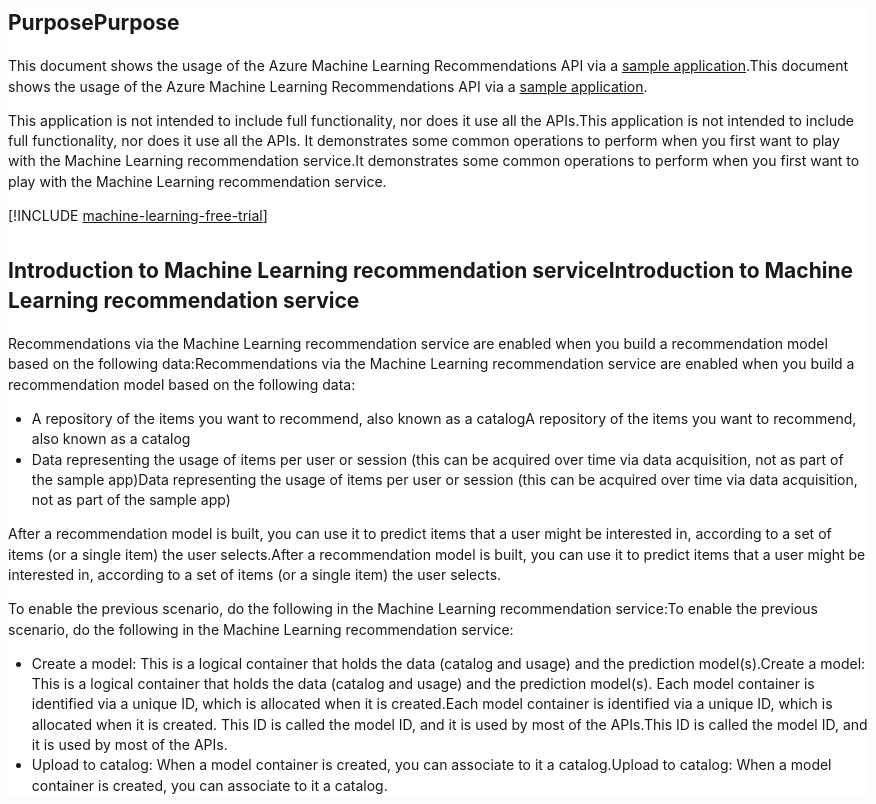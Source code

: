 ## <a name="purpose"></a><span data-ttu-id="77189-108">Purpose</span><span class="sxs-lookup"><span data-stu-id="77189-108">Purpose</span></span>
<span data-ttu-id="77189-109">This document shows the usage of the Azure Machine Learning Recommendations API via a [sample application](https://code.msdn.microsoft.com/Recommendations-144df403).</span><span class="sxs-lookup"><span data-stu-id="77189-109">This document shows the usage of the Azure Machine Learning Recommendations API via a [sample application](https://code.msdn.microsoft.com/Recommendations-144df403).</span></span>

<span data-ttu-id="77189-110">This application is not intended to include full functionality, nor does it use all the APIs.</span><span class="sxs-lookup"><span data-stu-id="77189-110">This application is not intended to include full functionality, nor does it use all the APIs.</span></span> <span data-ttu-id="77189-111">It demonstrates some common operations to perform when you first want to play with the Machine Learning recommendation service.</span><span class="sxs-lookup"><span data-stu-id="77189-111">It demonstrates some common operations to perform when you first want to play with the Machine Learning recommendation service.</span></span> 

[!INCLUDE [machine-learning-free-trial](../../includes/machine-learning-free-trial.md)]

## <a name="introduction-to-machine-learning-recommendation-service"></a><span data-ttu-id="77189-112">Introduction to Machine Learning recommendation service</span><span class="sxs-lookup"><span data-stu-id="77189-112">Introduction to Machine Learning recommendation service</span></span>
<span data-ttu-id="77189-113">Recommendations via the Machine Learning recommendation service are enabled when you build a recommendation model based on the following data:</span><span class="sxs-lookup"><span data-stu-id="77189-113">Recommendations via the Machine Learning recommendation service are enabled when you build a recommendation model based on the following data:</span></span>

* <span data-ttu-id="77189-114">A repository of the items you want to recommend, also known as a catalog</span><span class="sxs-lookup"><span data-stu-id="77189-114">A repository of the items you want to recommend, also known as a catalog</span></span>
* <span data-ttu-id="77189-115">Data representing the usage of items per user or session (this can be acquired over time via data acquisition, not as part of the sample app)</span><span class="sxs-lookup"><span data-stu-id="77189-115">Data representing the usage of items per user or session (this can be acquired over time via data acquisition, not as part of the sample app)</span></span>

<span data-ttu-id="77189-116">After a recommendation model is built, you can use it to predict items that a user might be interested in, according to a set of items (or a single item) the user selects.</span><span class="sxs-lookup"><span data-stu-id="77189-116">After a recommendation model is built, you can use it to predict items that a user might be interested in, according to a set of items (or a single item) the user selects.</span></span>

<span data-ttu-id="77189-117">To enable the previous scenario, do the following in the Machine Learning recommendation service:</span><span class="sxs-lookup"><span data-stu-id="77189-117">To enable the previous scenario, do the following in the Machine Learning recommendation service:</span></span>

* <span data-ttu-id="77189-118">Create a model: This is a logical container that holds the data (catalog and usage) and the prediction model(s).</span><span class="sxs-lookup"><span data-stu-id="77189-118">Create a model: This is a logical container that holds the data (catalog and usage) and the prediction model(s).</span></span> <span data-ttu-id="77189-119">Each model container is identified via a unique ID, which is allocated when it is created.</span><span class="sxs-lookup"><span data-stu-id="77189-119">Each model container is identified via a unique ID, which is allocated when it is created.</span></span> <span data-ttu-id="77189-120">This ID is called the model ID, and it is used by most of the APIs.</span><span class="sxs-lookup"><span data-stu-id="77189-120">This ID is called the model ID, and it is used by most of the APIs.</span></span> 
* <span data-ttu-id="77189-121">Upload to catalog: When a model container is created, you can associate to it a catalog.</span><span class="sxs-lookup"><span data-stu-id="77189-121">Upload to catalog: When a model container is created, you can associate to it a catalog.</span></span>
